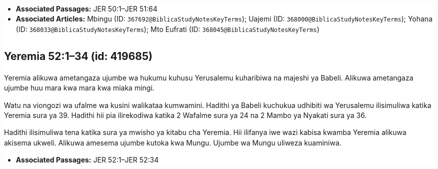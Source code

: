 * **Associated Passages:** JER 50:1–JER 51:64
* **Associated Articles:** Mbingu (ID: `367692@BiblicaStudyNotesKeyTerms`); Uajemi (ID: `368000@BiblicaStudyNotesKeyTerms`); Yohana (ID: `368033@BiblicaStudyNotesKeyTerms`); Mto Eufrati (ID: `368045@BiblicaStudyNotesKeyTerms`)

## Yeremia 52:1–34 (id: 419685)

Yeremia alikuwa ametangaza ujumbe wa hukumu kuhusu Yerusalemu kuharibiwa na majeshi ya Babeli. Alikuwa ametangaza ujumbe huu mara kwa mara kwa miaka mingi.

Watu na viongozi wa ufalme wa kusini walikataa kumwamini. Hadithi ya Babeli kuchukua udhibiti wa Yerusalemu ilisimuliwa katika Yeremia sura ya 39\. Hadithi hii pia ilirekodiwa katika 2 Wafalme sura ya 24 na 2 Mambo ya Nyakati sura ya 36\.

Hadithi ilisimuliwa tena katika sura ya mwisho ya kitabu cha Yeremia. Hii ilifanya iwe wazi kabisa kwamba Yeremia alikuwa akisema ukweli. Alikuwa amesema ujumbe kutoka kwa Mungu. Ujumbe wa Mungu uliweza kuaminiwa.

* **Associated Passages:** JER 52:1–JER 52:34

